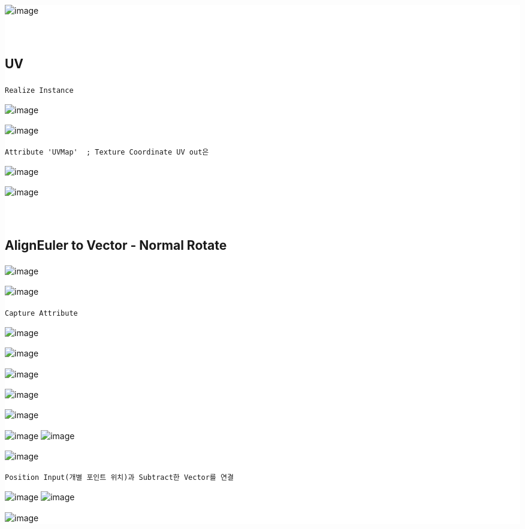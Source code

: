 ![image](https://user-images.githubusercontent.com/30430227/140844726-584d5a57-f8a8-41ed-905b-449179d8af5b.png)

<br>

UV
-----

`Realize Instance`

![image](https://user-images.githubusercontent.com/30430227/141046537-32ab8880-f395-4792-a577-940a58df5b1d.png)

![image](https://user-images.githubusercontent.com/30430227/141046609-d95a3e7f-7617-4750-b5e1-d90a36680638.png)

`Attribute 'UVMap'  ; Texture Coordinate UV out은 `

![image](https://user-images.githubusercontent.com/30430227/141046731-dadfa1cd-9996-470e-903f-cefa2908c997.png)

![image](https://user-images.githubusercontent.com/30430227/141046818-6c9a0181-8362-4035-bcfb-3a0332fa82c0.png)

<br>

AlignEuler to Vector - Normal Rotate
-------------------------------------

![image](https://user-images.githubusercontent.com/30430227/141271194-5eddfee0-8e89-4ae5-9d2e-9d1d472b365b.png)

![image](https://user-images.githubusercontent.com/30430227/141271335-e86944e4-5cab-421d-a643-ecdd76f0e59e.png)

`Capture Attribute`

![image](https://user-images.githubusercontent.com/30430227/141272167-226750b2-35c0-40b7-82b8-99b1b9429f61.png)

![image](https://user-images.githubusercontent.com/30430227/141272507-715440ef-bf3f-444b-a56b-4f3d61523904.png)

![image](https://user-images.githubusercontent.com/30430227/141791199-4a46355f-1127-490a-9fab-227bc5b51eb1.png)

![image](https://user-images.githubusercontent.com/30430227/141791361-0f380782-0b72-4d03-aca9-25e94d80d4c7.png)

![image](https://user-images.githubusercontent.com/30430227/141791240-915a4043-98cd-4870-a59a-c080b79bf26e.png)

![image](https://user-images.githubusercontent.com/30430227/141275959-ad006c14-2fcd-4ba1-8347-198fff71a49c.png)
![image](https://user-images.githubusercontent.com/30430227/141275982-d91e12f3-28d9-4c84-bdd9-a04afd6c5fb0.png)

![image](https://user-images.githubusercontent.com/30430227/141276059-05faf084-7abe-4fb7-a411-9d2cfcbc3e97.png)

`Position Input(개별 포인트 위치)과 Subtract한 Vector를 연결`

![image](https://user-images.githubusercontent.com/30430227/141277205-61ebb9c2-8acf-4267-aea2-18dfcc3bc603.png)
![image](https://user-images.githubusercontent.com/30430227/141277564-a448520a-32e3-457f-b9e9-3b34bb9cdedc.png)

![image](https://user-images.githubusercontent.com/30430227/141277901-3fb3fa7e-5eda-4fe6-bf37-1b8d517c43fa.png)
